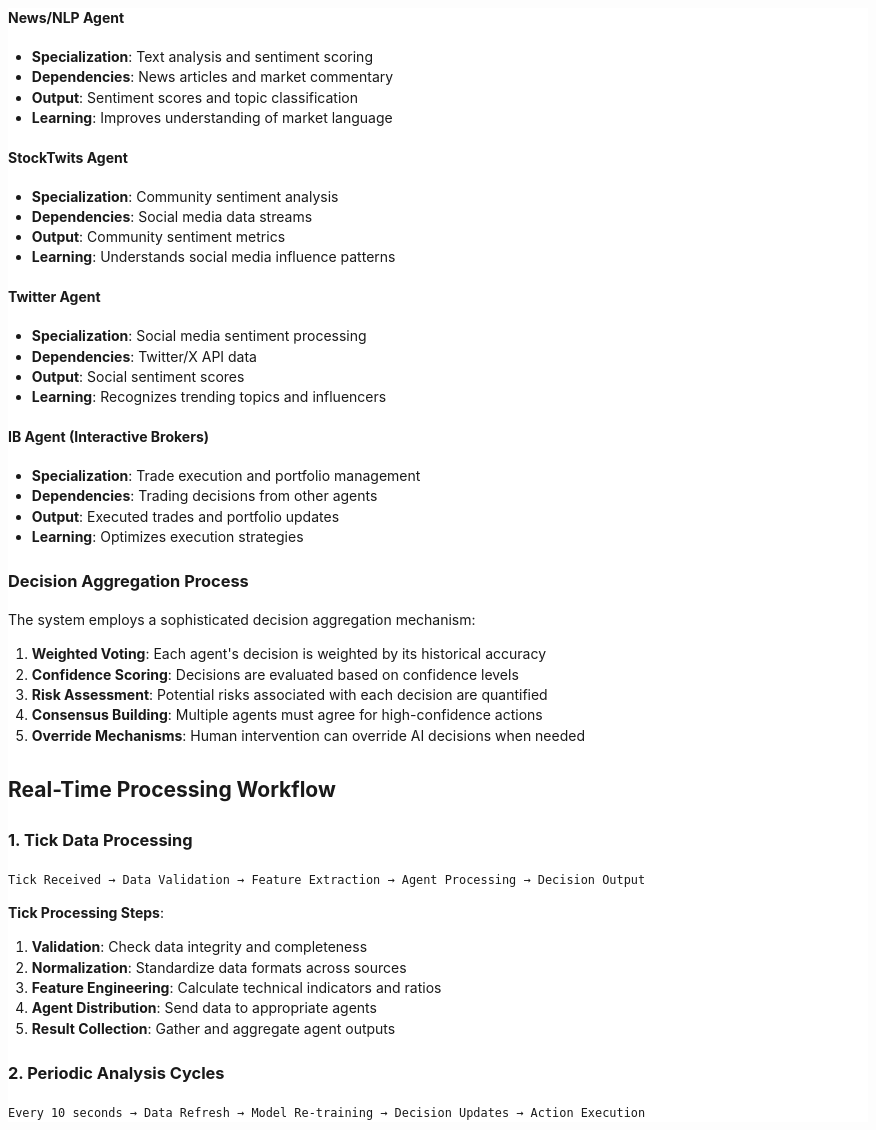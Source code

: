 #### News/NLP Agent
- **Specialization**: Text analysis and sentiment scoring
- **Dependencies**: News articles and market commentary
- **Output**: Sentiment scores and topic classification
- **Learning**: Improves understanding of market language

#### StockTwits Agent
- **Specialization**: Community sentiment analysis
- **Dependencies**: Social media data streams
- **Output**: Community sentiment metrics
- **Learning**: Understands social media influence patterns

#### Twitter Agent
- **Specialization**: Social media sentiment processing
- **Dependencies**: Twitter/X API data
- **Output**: Social sentiment scores
- **Learning**: Recognizes trending topics and influencers

#### IB Agent (Interactive Brokers)
- **Specialization**: Trade execution and portfolio management
- **Dependencies**: Trading decisions from other agents
- **Output**: Executed trades and portfolio updates
- **Learning**: Optimizes execution strategies

### Decision Aggregation Process

The system employs a sophisticated decision aggregation mechanism:

1. **Weighted Voting**: Each agent's decision is weighted by its historical accuracy
2. **Confidence Scoring**: Decisions are evaluated based on confidence levels
3. **Risk Assessment**: Potential risks associated with each decision are quantified
4. **Consensus Building**: Multiple agents must agree for high-confidence actions
5. **Override Mechanisms**: Human intervention can override AI decisions when needed

## Real-Time Processing Workflow

### 1. Tick Data Processing
```
Tick Received → Data Validation → Feature Extraction → Agent Processing → Decision Output
```

**Tick Processing Steps**:
1. **Validation**: Check data integrity and completeness
2. **Normalization**: Standardize data formats across sources
3. **Feature Engineering**: Calculate technical indicators and ratios
4. **Agent Distribution**: Send data to appropriate agents
5. **Result Collection**: Gather and aggregate agent outputs

### 2. Periodic Analysis Cycles
```
Every 10 seconds → Data Refresh → Model Re-training → Decision Updates → Action Execution
```
